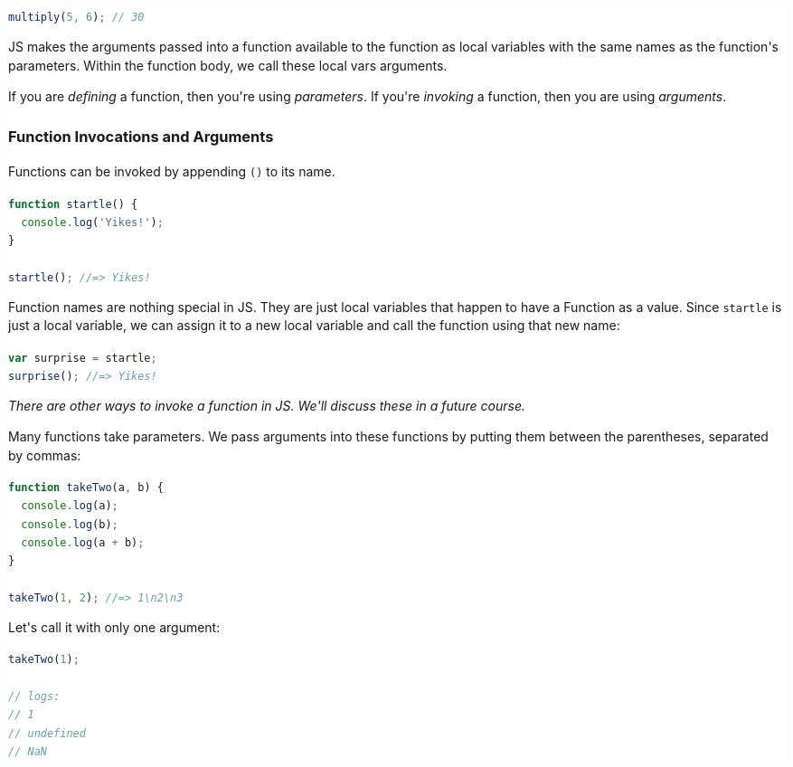```javascript
multiply(5, 6); // 30
```

JS makes the arguments passed into a function available to the function as local variables with the same names as the function's parameters. Within the function body, we call these local vars arguments.

If you are _defining_ a function, then you're using _parameters_. If you're _invoking_ a function, then you are using _arguments_.

### Function Invocations and Arguments

Functions can be invoked by appending `()` to its name.

```javascript
function startle() {
  console.log('Yikes!');
}

startle(); //=> Yikes!
```

Function names are nothing special in JS. They are just local variables that happen to have a Function as a value. Since `startle` is just a local variable, we can assign it to a new local variable and call the function using that new name:

```javascript
var surprise = startle;
surprise(); //=> Yikes!
```

_There are other ways to invoke a function in JS. We'll discuss these in a future course._

Many functions take parameters. We pass arguments into these functions by putting them between the parentheses, separated by commas:

```javascript
function takeTwo(a, b) {
  console.log(a);
  console.log(b);
  console.log(a + b);
}

takeTwo(1, 2); //=> 1\n2\n3
```

Let's call it with only one argument:

```javascript
takeTwo(1);

// logs:
// 1
// undefined
// NaN
```
